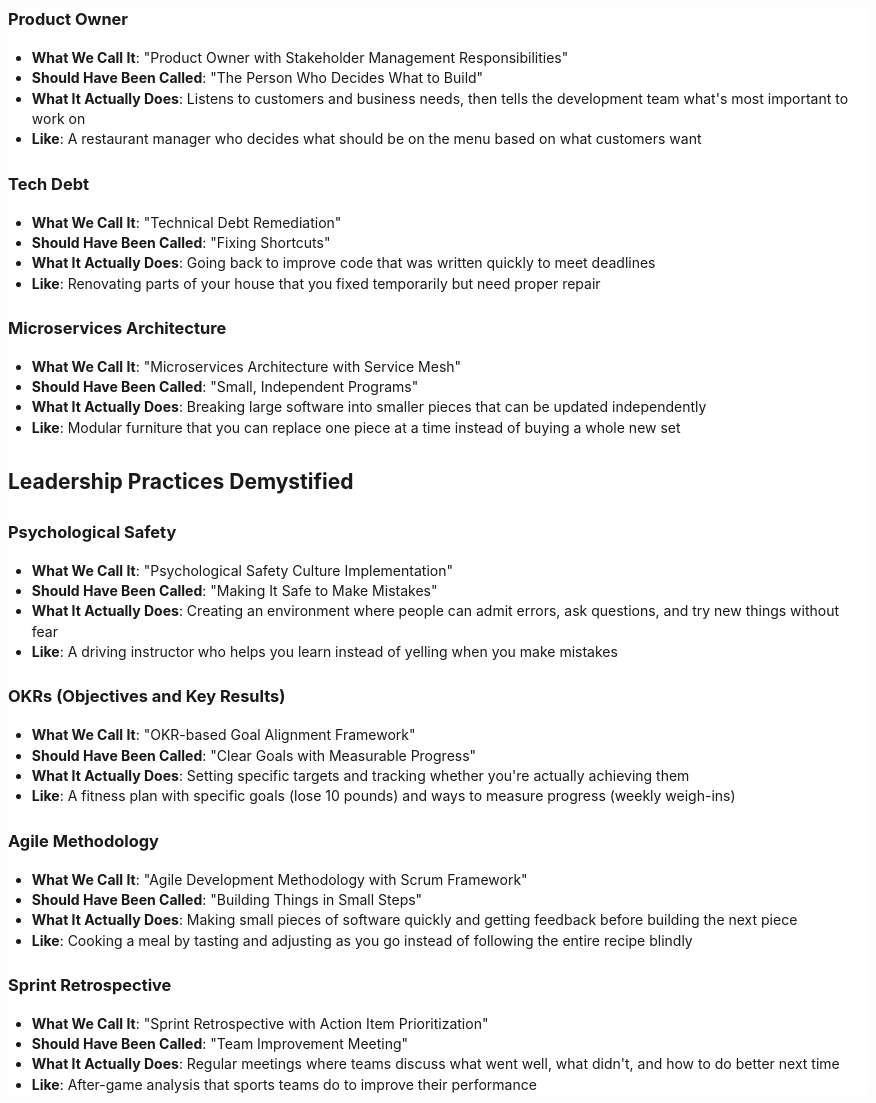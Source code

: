 ### Product Owner
- **What We Call It**: "Product Owner with Stakeholder Management Responsibilities"
- **Should Have Been Called**: "The Person Who Decides What to Build"
- **What It Actually Does**: Listens to customers and business needs, then tells the development team what's most important to work on
- **Like**: A restaurant manager who decides what should be on the menu based on what customers want

### Tech Debt
- **What We Call It**: "Technical Debt Remediation"
- **Should Have Been Called**: "Fixing Shortcuts"
- **What It Actually Does**: Going back to improve code that was written quickly to meet deadlines
- **Like**: Renovating parts of your house that you fixed temporarily but need proper repair

### Microservices Architecture
- **What We Call It**: "Microservices Architecture with Service Mesh"
- **Should Have Been Called**: "Small, Independent Programs"
- **What It Actually Does**: Breaking large software into smaller pieces that can be updated independently
- **Like**: Modular furniture that you can replace one piece at a time instead of buying a whole new set

## Leadership Practices Demystified

### Psychological Safety
- **What We Call It**: "Psychological Safety Culture Implementation"
- **Should Have Been Called**: "Making It Safe to Make Mistakes"
- **What It Actually Does**: Creating an environment where people can admit errors, ask questions, and try new things without fear
- **Like**: A driving instructor who helps you learn instead of yelling when you make mistakes

### OKRs (Objectives and Key Results)
- **What We Call It**: "OKR-based Goal Alignment Framework"
- **Should Have Been Called**: "Clear Goals with Measurable Progress"
- **What It Actually Does**: Setting specific targets and tracking whether you're actually achieving them
- **Like**: A fitness plan with specific goals (lose 10 pounds) and ways to measure progress (weekly weigh-ins)

### Agile Methodology
- **What We Call It**: "Agile Development Methodology with Scrum Framework"
- **Should Have Been Called**: "Building Things in Small Steps"
- **What It Actually Does**: Making small pieces of software quickly and getting feedback before building the next piece
- **Like**: Cooking a meal by tasting and adjusting as you go instead of following the entire recipe blindly

### Sprint Retrospective
- **What We Call It**: "Sprint Retrospective with Action Item Prioritization"
- **Should Have Been Called**: "Team Improvement Meeting"
- **What It Actually Does**: Regular meetings where teams discuss what went well, what didn't, and how to do better next time
- **Like**: After-game analysis that sports teams do to improve their performance
